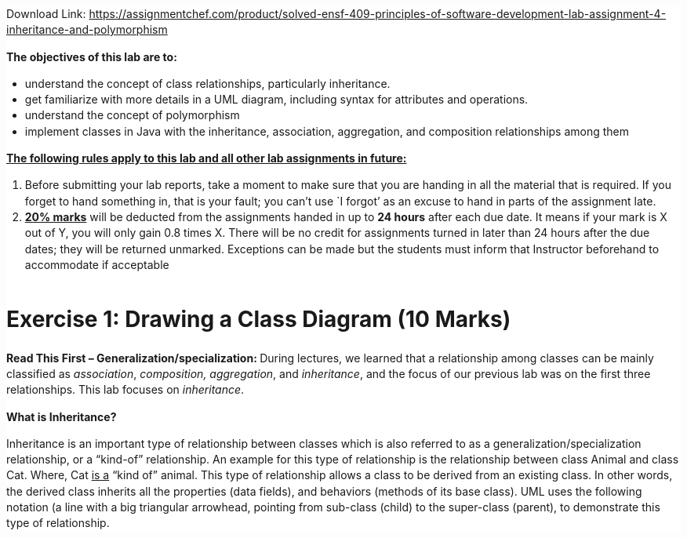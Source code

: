 Download Link: https://assignmentchef.com/product/solved-ensf-409-principles-of-software-development-lab-assignment-4-inheritance-and-polymorphism
<br>



<strong> </strong>

<strong>The objectives of this lab are to: </strong>

<ul>

 <li>understand the concept of class relationships, particularly inheritance.</li>

 <li>get familiarize with more details in a UML diagram, including syntax for attributes and operations.</li>

 <li>understand the concept of polymorphism</li>

 <li>implement classes in Java with the inheritance, association, aggregation, and composition relationships among them<strong> </strong></li>

</ul>

<strong> </strong>

<strong><u>The following rules apply to this lab and all other lab assignments in future:</u></strong>

<strong> </strong>

<ol>

 <li>Before submitting your lab reports, take a moment to make sure that you are handing in all the material that is required. If you forget to hand something in, that is your fault; you can’t use `I forgot’ as an excuse to hand in parts of the assignment late.</li>

 <li><strong><u>20% marks</u></strong> will be deducted from the assignments handed in up to <strong>24 hours</strong> after each due date. It means if your mark is X out of Y, you will only gain 0.8 times X. There will be no credit for assignments turned in later than 24 hours after the due dates; they will be returned unmarked. Exceptions can be made but the students must inform that Instructor beforehand to accommodate if acceptable</li>

</ol>

<h1>Exercise 1: Drawing a Class Diagram (10 Marks)</h1>

<strong> </strong>

<strong>Read This First – Generalization/specialization: </strong>During lectures, we learned that a relationship among classes can be mainly classified as <em>association</em>, <em>composition, aggregation</em>, and <em>inheritance</em>, and the focus of our previous lab was on the first three relationships. This lab focuses on <em>inheritance</em>.

<strong>What is Inheritance? </strong>

<strong> </strong>Inheritance is an important type of relationship between classes which is also referred to as a generalization/specialization relationship, or a “kind-of” relationship. An example for this type of relationship is the relationship between class Animal and class Cat. Where, Cat <u>is a</u> “kind of” animal. This type of relationship allows a class to be derived from an existing class. In other words, the derived class inherits all the properties (data fields), and behaviors (methods of its base class). UML uses the following notation (a line with a big triangular arrowhead, pointing from sub-class (child) to the super-class (parent), to demonstrate this type of relationship.
